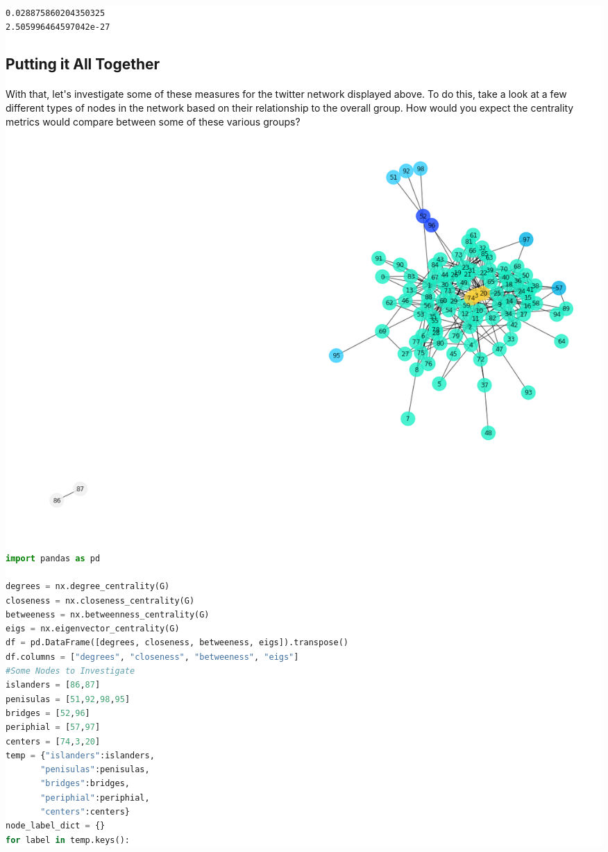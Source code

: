     0.028875860204350325
    2.505996464597042e-27


## Putting it All Together

With that, let's investigate some of these measures for the twitter network displayed above. To do this, take a look at a few different types of nodes in the network based on their relationship to the overall group. How would you expect the centrality metrics would compare between some of these various groups?

<img src="images/node_examples.png">


```python
import pandas as pd

degrees = nx.degree_centrality(G)
closeness = nx.closeness_centrality(G)
betweeness = nx.betweenness_centrality(G)
eigs = nx.eigenvector_centrality(G)
df = pd.DataFrame([degrees, closeness, betweeness, eigs]).transpose()
df.columns = ["degrees", "closeness", "betweeness", "eigs"]
#Some Nodes to Investigate
islanders = [86,87]
penisulas = [51,92,98,95]
bridges = [52,96]
periphial = [57,97]
centers = [74,3,20]
temp = {"islanders":islanders,
       "penisulas":penisulas,
       "bridges":bridges,
       "periphial":periphial,
       "centers":centers}
node_label_dict = {}
for label in temp.keys():
```